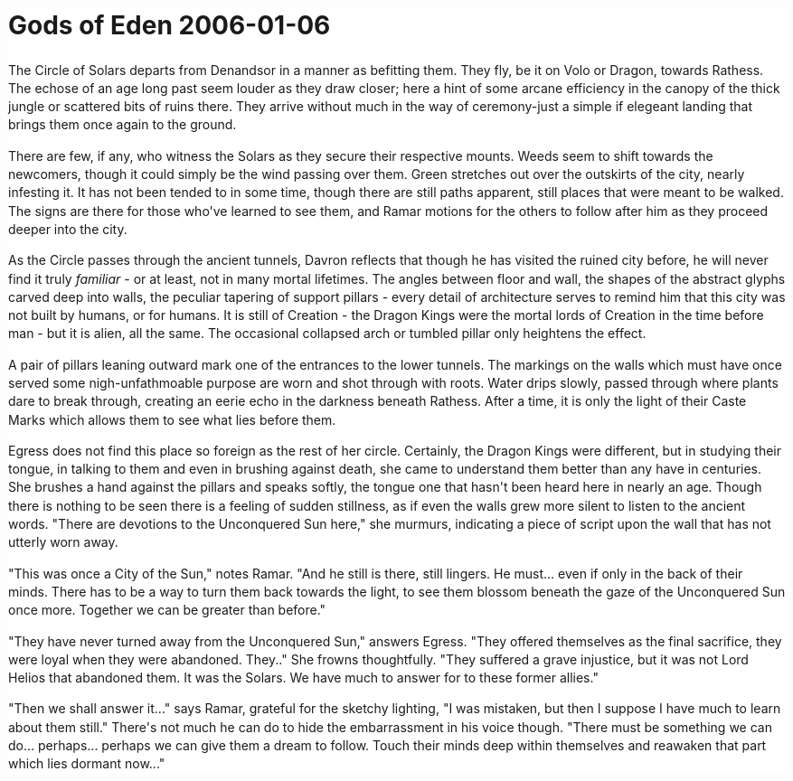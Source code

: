 


# Gods of Eden 2006-01-06

The Circle of Solars departs from Denandsor in a manner as befitting them. They fly, be it on Volo or Dragon, towards Rathess. The echose of an age long past seem louder as they draw closer; here a hint of some arcane efficiency in the canopy of the thick jungle or scattered bits of ruins there. They arrive without much in the way of ceremony-just a simple if elegeant landing that brings them once again to the ground.

There are few, if any, who witness the Solars as they secure their respective mounts. Weeds seem to shift towards the newcomers, though it could simply be the wind passing over them. Green stretches out over the outskirts of the city, nearly infesting it. It has not been tended to in some time, though there are still paths apparent, still places that were meant to be walked. The signs are there for those who've learned to see them, and Ramar motions for the others to follow after him as they proceed deeper into the city.

As the Circle passes through the ancient tunnels, Davron reflects that though he has visited the ruined city before, he will never find it truly _familiar_ - or at least, not in many mortal lifetimes. The angles between floor and wall, the shapes of the abstract glyphs carved deep into walls, the peculiar tapering of support pillars - every detail of architecture serves to remind him that this city was not built by humans, or for humans. It is still of Creation - the Dragon Kings were the mortal lords of Creation in the time before man - but it is alien, all the same. The occasional collapsed arch or tumbled pillar only heightens the effect.

A pair of pillars leaning outward mark one of the entrances to the lower tunnels. The markings on the walls which must have once served some nigh-unfathmoable purpose are worn and shot through with roots. Water drips slowly, passed through where plants dare to break through, creating an eerie echo in the darkness beneath Rathess. After a time, it is only the light of their Caste Marks which allows them to see what lies before them.

Egress does not find this place so foreign as the rest of her circle. Certainly, the Dragon Kings were different, but in studying their tongue, in talking to them and even in brushing against death, she came to understand them better than any have in centuries. She brushes a hand against the pillars and speaks softly, the tongue one that hasn't been heard here in nearly an age. Though there is nothing to be seen there is a feeling of sudden stillness, as if even the walls grew more silent to listen to the ancient words. "There are devotions to the Unconquered Sun here," she murmurs, indicating a piece of script upon the wall that has not utterly worn away.

"This was once a City of the Sun," notes Ramar. "And he still is there, still lingers. He must... even if only in the back of their minds. There has to be a way to turn them back towards the light, to see them blossom beneath the gaze of the Unconquered Sun once more. Together we can be greater than before."

"They have never turned away from the Unconquered Sun," answers Egress. "They offered themselves as the final sacrifice, they were loyal when they were abandoned. They.." She frowns thoughtfully. "They suffered a grave injustice, but it was not Lord Helios that abandoned them. It was the Solars. We have much to answer for to these former allies."

"Then we shall answer it..." says Ramar, grateful for the sketchy lighting, "I was mistaken, but then I suppose I have much to learn about them still." There's not much he can do to hide the embarrassment in his voice though. "There must be something we can do... perhaps... perhaps we can give them a dream to follow. Touch their minds deep within themselves and reawaken that part which lies dormant now..."
